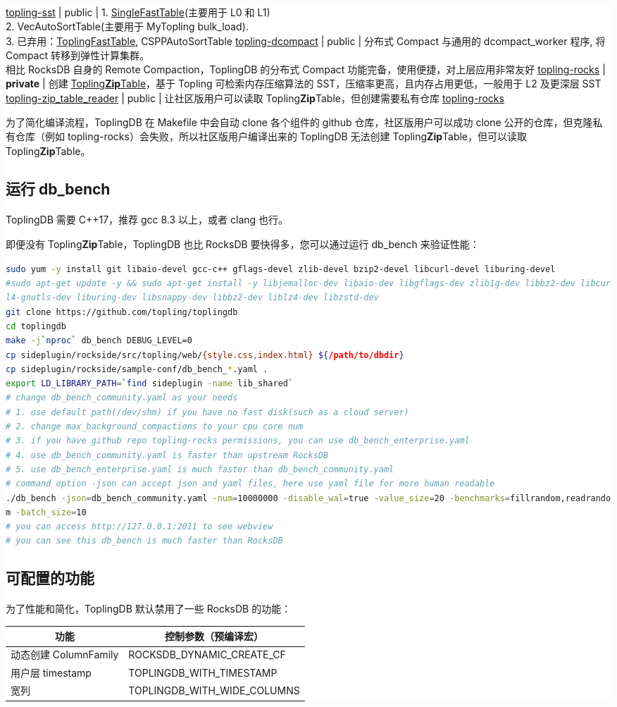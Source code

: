 [topling-sst](https://github.com/topling/topling-sst) | public | 1. [SingleFastTable](https://github.com/topling/rockside/wiki/SingleFastTable)(主要用于 L0 和 L1)<br/> 2. VecAutoSortTable(主要用于 MyTopling bulk_load).<br/> 3. 已弃用：[ToplingFastTable](https://github.com/topling/rockside/wiki/ToplingFastTable), CSPPAutoSortTable
[topling-dcompact](https://github.com/topling/topling-dcompact) | public | 分布式 Compact 与通用的 dcompact_worker 程序, 将 Compact 转移到弹性计算集群。<br/>相比 RocksDB 自身的 Remote Compaction，ToplingDB 的分布式 Compact 功能完备，使用便捷，对上层应用非常友好
[topling-rocks](https://github.com/topling/topling-rocks) | **private** | 创建 [Topling**Zip**Table](https://github.com/topling/rockside/wiki/ToplingZipTable)，基于 Topling 可检索内存压缩算法的 SST，压缩率更高，且内存占用更低，一般用于 L2 及更深层 SST
[topling-zip_table_reader](https://github.com/topling/topling-zip_table_reader) | public | 让社区版用户可以读取 Topling**Zip**Table，但创建需要私有仓库 [topling-rocks](https://github.com/topling/topling-rocks)

为了简化编译流程，ToplingDB 在 Makefile 中会自动 clone 各个组件的 github 仓库，社区版用户可以成功 clone 公开的仓库，但克隆私有仓库（例如 topling-rocks）会失败，所以社区版用户编译出来的 ToplingDB 无法创建 Topling**Zip**Table，但可以读取 Topling**Zip**Table。

## 运行 db_bench
ToplingDB 需要 C++17，推荐 gcc 8.3 以上，或者 clang 也行。

即便没有 Topling**Zip**Table，ToplingDB 也比 RocksDB 要快得多，您可以通过运行 db_bench 来验证性能：
```bash
sudo yum -y install git libaio-devel gcc-c++ gflags-devel zlib-devel bzip2-devel libcurl-devel liburing-devel
#sudo apt-get update -y && sudo apt-get install -y libjemalloc-dev libaio-dev libgflags-dev zlib1g-dev libbz2-dev libcurl4-gnutls-dev liburing-dev libsnappy-dev libbz2-dev liblz4-dev libzstd-dev
git clone https://github.com/topling/toplingdb
cd toplingdb
make -j`nproc` db_bench DEBUG_LEVEL=0
cp sideplugin/rockside/src/topling/web/{style.css,index.html} ${/path/to/dbdir}
cp sideplugin/rockside/sample-conf/db_bench_*.yaml .
export LD_LIBRARY_PATH=`find sideplugin -name lib_shared`
# change db_bench_community.yaml as your needs
# 1. use default path(/dev/shm) if you have no fast disk(such as a cloud server)
# 2. change max_background_compactions to your cpu core num
# 3. if you have github repo topling-rocks permissions, you can use db_bench_enterprise.yaml
# 4. use db_bench_community.yaml is faster than upstream RocksDB
# 5. use db_bench_enterprise.yaml is much faster than db_bench_community.yaml
# command option -json can accept json and yaml files, here use yaml file for more human readable
./db_bench -json=db_bench_community.yaml -num=10000000 -disable_wal=true -value_size=20 -benchmarks=fillrandom,readrandom -batch_size=10
# you can access http://127.0.0.1:2011 to see webview
# you can see this db_bench is much faster than RocksDB
```
## 可配置的功能
为了性能和简化，ToplingDB 默认禁用了一些 RocksDB 的功能：

功能|控制参数（预编译宏）
-------|-------------
动态创建 ColumnFamily | ROCKSDB_DYNAMIC_CREATE_CF
用户层 timestamp | TOPLINGDB_WITH_TIMESTAMP
宽列 | TOPLINGDB_WITH_WIDE_COLUMNS
